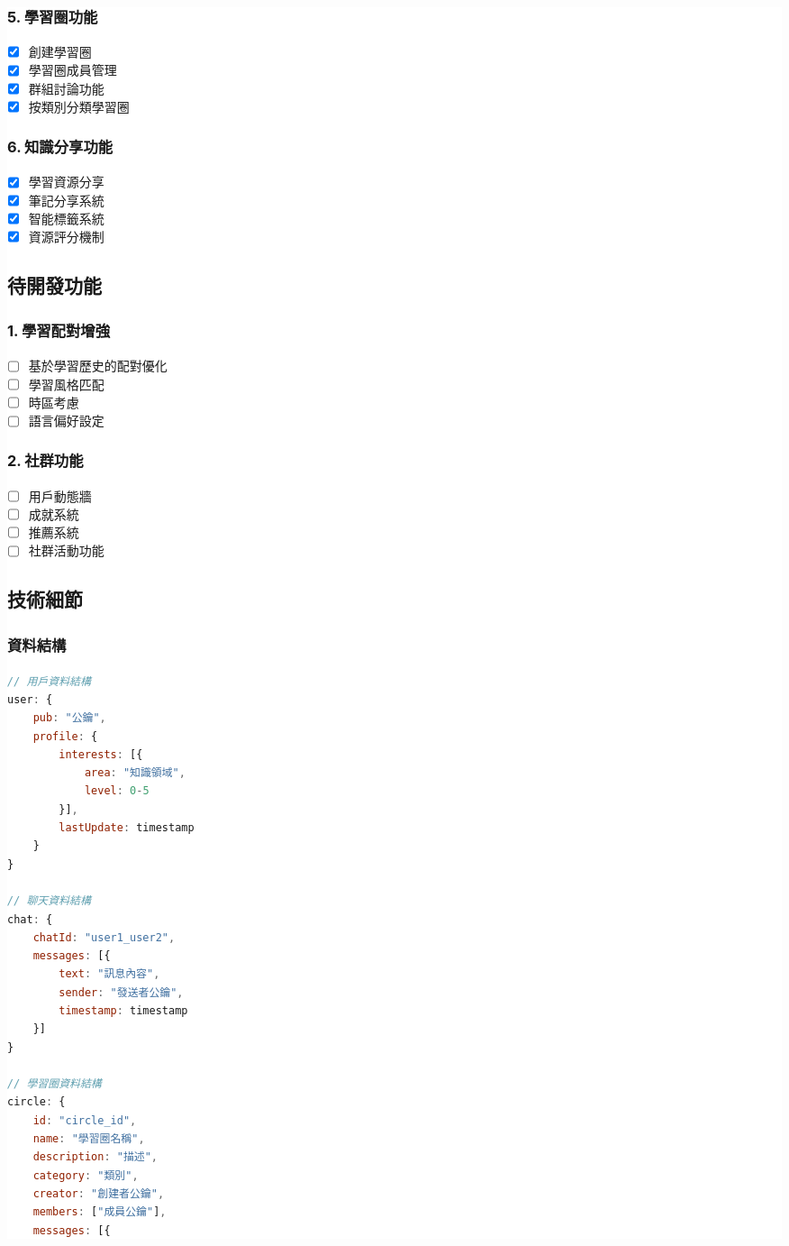 ### 5. 學習圈功能
- [x] 創建學習圈
- [x] 學習圈成員管理
- [x] 群組討論功能
- [x] 按類別分類學習圈

### 6. 知識分享功能
- [x] 學習資源分享
- [x] 筆記分享系統
- [x] 智能標籤系統
- [x] 資源評分機制

## 待開發功能

### 1. 學習配對增強
- [ ] 基於學習歷史的配對優化
- [ ] 學習風格匹配
- [ ] 時區考慮
- [ ] 語言偏好設定

### 2. 社群功能
- [ ] 用戶動態牆
- [ ] 成就系統
- [ ] 推薦系統
- [ ] 社群活動功能

## 技術細節

### 資料結構
```javascript
// 用戶資料結構
user: {
    pub: "公鑰",
    profile: {
        interests: [{
            area: "知識領域",
            level: 0-5
        }],
        lastUpdate: timestamp
    }
}

// 聊天資料結構
chat: {
    chatId: "user1_user2",
    messages: [{
        text: "訊息內容",
        sender: "發送者公鑰",
        timestamp: timestamp
    }]
}

// 學習圈資料結構
circle: {
    id: "circle_id",
    name: "學習圈名稱",
    description: "描述",
    category: "類別",
    creator: "創建者公鑰",
    members: ["成員公鑰"],
    messages: [{
```
